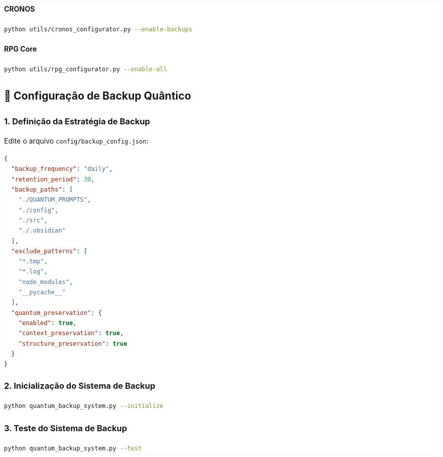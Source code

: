 #### CRONOS

```bash
python utils/cronos_configurator.py --enable-backups
```

#### RPG Core

```bash
python utils/rpg_configurator.py --enable-all
```

## 💾 Configuração de Backup Quântico

### 1. Definição da Estratégia de Backup

Edite o arquivo `config/backup_config.json`:

```json
{
  "backup_frequency": "daily",
  "retention_period": 30,
  "backup_paths": [
    "./QUANTUM_PROMPTS",
    "./config",
    "./src",
    "./.obsidian"
  ],
  "exclude_patterns": [
    "*.tmp",
    "*.log",
    "node_modules",
    "__pycache__"
  ],
  "quantum_preservation": {
    "enabled": true,
    "context_preservation": true,
    "structure_preservation": true
  }
}
```

### 2. Inicialização do Sistema de Backup

```bash
python quantum_backup_system.py --initialize
```

### 3. Teste do Sistema de Backup

```bash
python quantum_backup_system.py --test
```
